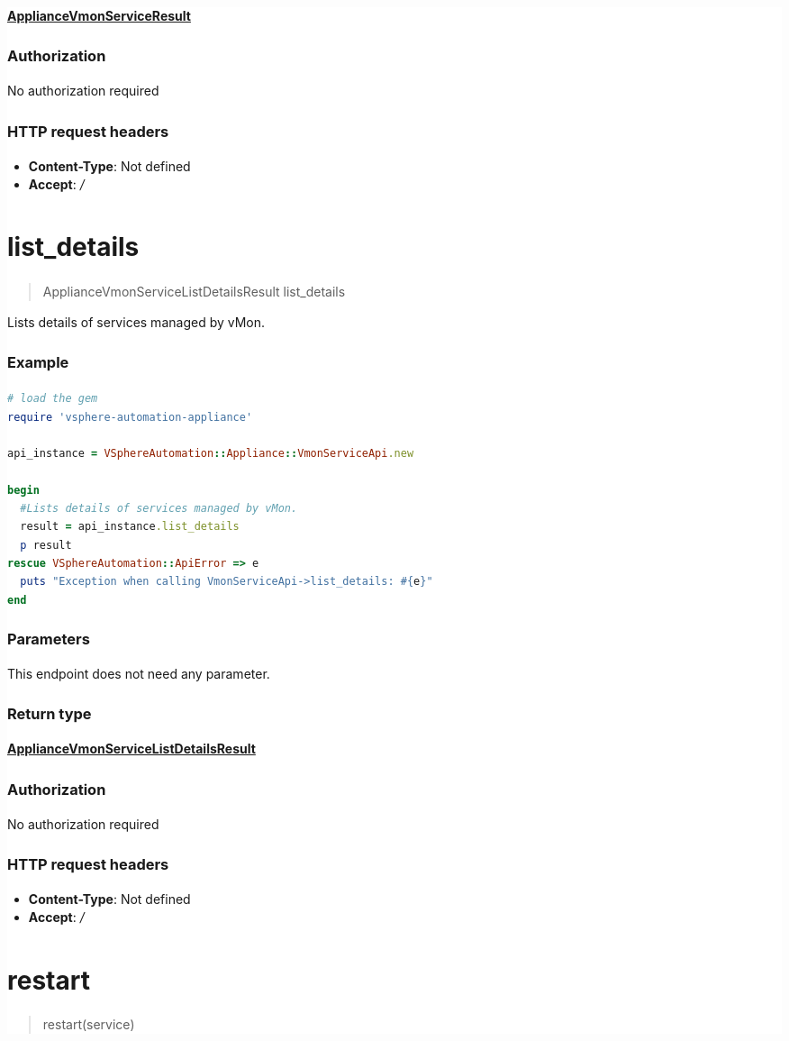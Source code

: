 [**ApplianceVmonServiceResult**](ApplianceVmonServiceResult.md)

### Authorization

No authorization required

### HTTP request headers

 - **Content-Type**: Not defined
 - **Accept**: */*



# **list_details**
> ApplianceVmonServiceListDetailsResult list_details

Lists details of services managed by vMon.

### Example
```ruby
# load the gem
require 'vsphere-automation-appliance'

api_instance = VSphereAutomation::Appliance::VmonServiceApi.new

begin
  #Lists details of services managed by vMon.
  result = api_instance.list_details
  p result
rescue VSphereAutomation::ApiError => e
  puts "Exception when calling VmonServiceApi->list_details: #{e}"
end
```

### Parameters
This endpoint does not need any parameter.

### Return type

[**ApplianceVmonServiceListDetailsResult**](ApplianceVmonServiceListDetailsResult.md)

### Authorization

No authorization required

### HTTP request headers

 - **Content-Type**: Not defined
 - **Accept**: */*



# **restart**
> restart(service)

